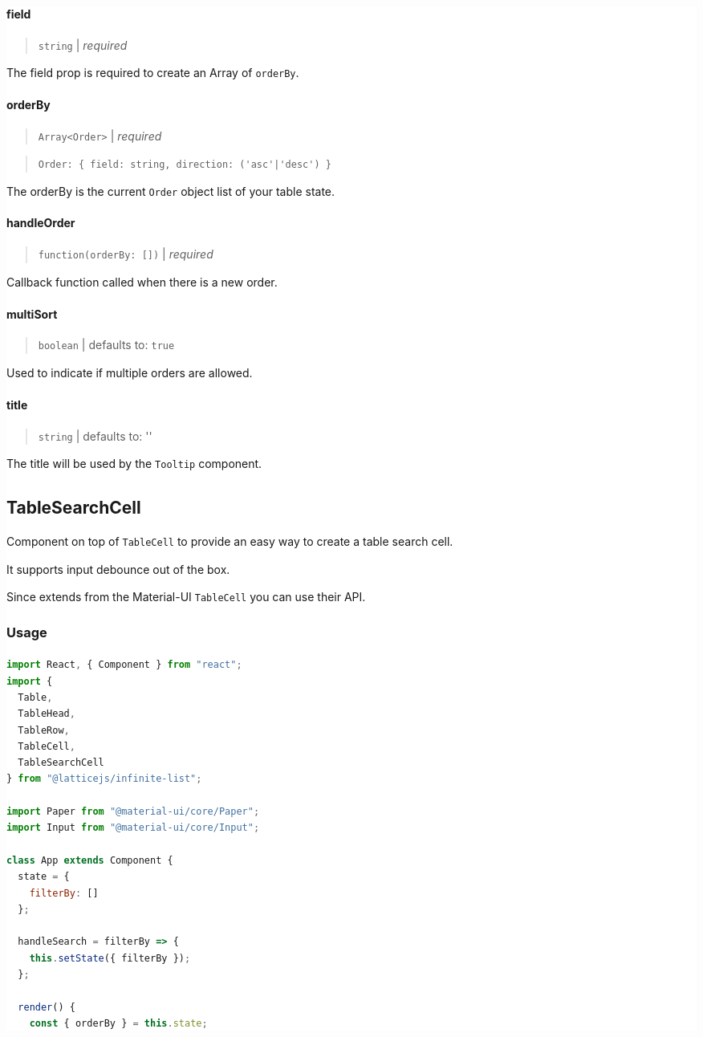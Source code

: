 #### field

> `string` | _required_

The field prop is required to create an Array of `orderBy`.

#### orderBy

> `Array<Order>` | _required_

> `Order: { field: string, direction: ('asc'|'desc') }`

The orderBy is the current `Order` object list of your table state.

#### handleOrder

> `function(orderBy: [])` | _required_

Callback function called when there is a new order.

#### multiSort

> `boolean` | defaults to: `true`

Used to indicate if multiple orders are allowed.

#### title

> `string` | defaults to: ''

The title will be used by the `Tooltip` component.





## <a name="table-search-cell"></a> TableSearchCell

Component on top of `TableCell` to provide an easy way to create a table search cell.

It supports input debounce out of the box.

Since extends from the Material-UI `TableCell` you can use their API.

### Usage

```jsx
import React, { Component } from "react";
import {
  Table,
  TableHead,
  TableRow,
  TableCell,
  TableSearchCell
} from "@latticejs/infinite-list";

import Paper from "@material-ui/core/Paper";
import Input from "@material-ui/core/Input";

class App extends Component {
  state = {
    filterBy: []
  };

  handleSearch = filterBy => {
    this.setState({ filterBy });
  };

  render() {
    const { orderBy } = this.state;

```